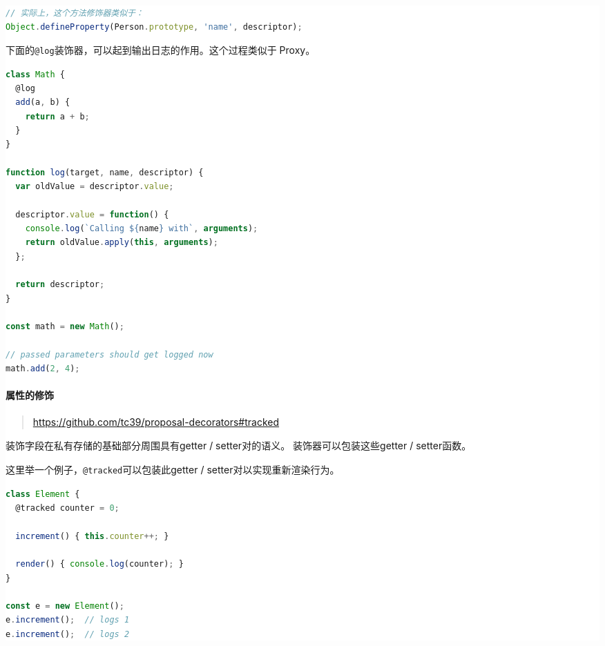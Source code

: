```javascript
// 实际上，这个方法修饰器类似于：
Object.defineProperty(Person.prototype, 'name', descriptor);
```

下面的`@log`装饰器，可以起到输出日志的作用。这个过程类似于 Proxy。

```javascript
class Math {
  @log
  add(a, b) {
    return a + b;
  }
}

function log(target, name, descriptor) {
  var oldValue = descriptor.value;

  descriptor.value = function() {
    console.log(`Calling ${name} with`, arguments);
    return oldValue.apply(this, arguments);
  };

  return descriptor;
}

const math = new Math();

// passed parameters should get logged now
math.add(2, 4);
```



#### 属性的修饰

> https://github.com/tc39/proposal-decorators#tracked

装饰字段在私有存储的基础部分周围具有getter / setter对的语义。 装饰器可以包装这些getter / setter函数。 

这里举一个例子，`@tracked`可以包装此getter / setter对以实现重新渲染行为。

```javascript
class Element {
  @tracked counter = 0;

  increment() { this.counter++; }

  render() { console.log(counter); }
}

const e = new Element();
e.increment();  // logs 1
e.increment();  // logs 2
```
